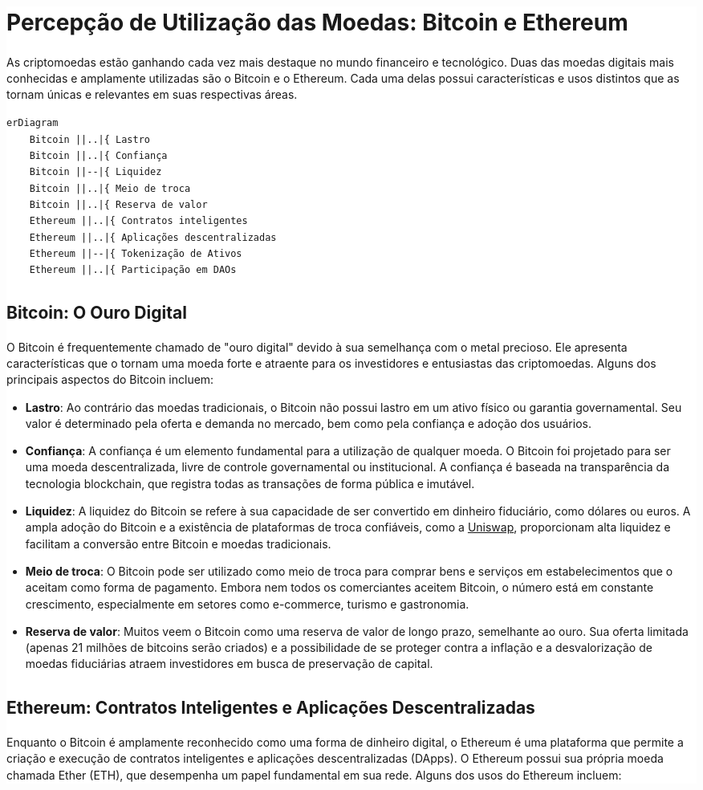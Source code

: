# Percepção de Utilização das Moedas: Bitcoin e Ethereum

As criptomoedas estão ganhando cada vez mais destaque no mundo financeiro e tecnológico. Duas das moedas digitais mais conhecidas e amplamente utilizadas são o Bitcoin e o Ethereum. Cada uma delas possui características e usos distintos que as tornam únicas e relevantes em suas respectivas áreas.

```mermaid
erDiagram
    Bitcoin ||..|{ Lastro
    Bitcoin ||..|{ Confiança
    Bitcoin ||--|{ Liquidez
    Bitcoin ||..|{ Meio de troca
    Bitcoin ||..|{ Reserva de valor
    Ethereum ||..|{ Contratos inteligentes
    Ethereum ||..|{ Aplicações descentralizadas
    Ethereum ||--|{ Tokenização de Ativos
    Ethereum ||..|{ Participação em DAOs
```

## Bitcoin: O Ouro Digital

O Bitcoin é frequentemente chamado de "ouro digital" devido à sua semelhança com o metal precioso. Ele apresenta características que o tornam uma moeda forte e atraente para os investidores e entusiastas das criptomoedas. Alguns dos principais aspectos do Bitcoin incluem:

- **Lastro**: Ao contrário das moedas tradicionais, o Bitcoin não possui lastro em um ativo físico ou garantia governamental. Seu valor é determinado pela oferta e demanda no mercado, bem como pela confiança e adoção dos usuários.

- **Confiança**: A confiança é um elemento fundamental para a utilização de qualquer moeda. O Bitcoin foi projetado para ser uma moeda descentralizada, livre de controle governamental ou institucional. A confiança é baseada na transparência da tecnologia blockchain, que registra todas as transações de forma pública e imutável.

- **Liquidez**: A liquidez do Bitcoin se refere à sua capacidade de ser convertido em dinheiro fiduciário, como dólares ou euros. A ampla adoção do Bitcoin e a existência de plataformas de troca confiáveis, como a [Uniswap](https://uniswap.org/), proporcionam alta liquidez e facilitam a conversão entre Bitcoin e moedas tradicionais.

- **Meio de troca**: O Bitcoin pode ser utilizado como meio de troca para comprar bens e serviços em estabelecimentos que o aceitam como forma de pagamento. Embora nem todos os comerciantes aceitem Bitcoin, o número está em constante crescimento, especialmente em setores como e-commerce, turismo e gastronomia.

- **Reserva de valor**: Muitos veem o Bitcoin como uma reserva de valor de longo prazo, semelhante ao ouro. Sua oferta limitada (apenas 21 milhões de bitcoins serão criados) e a possibilidade de se proteger contra a inflação e a desvalorização de moedas fiduciárias atraem investidores em busca de preservação de capital.

## Ethereum: Contratos Inteligentes e Aplicações Descentralizadas

Enquanto o Bitcoin é amplamente reconhecido como uma forma de dinheiro digital, o Ethereum é uma plataforma que permite a criação e execução de contratos inteligentes e aplicações descentralizadas (DApps). O Ethereum possui sua própria moeda chamada Ether (ETH), que desempenha um papel fundamental em sua rede. Alguns dos usos do Ethereum incluem:
